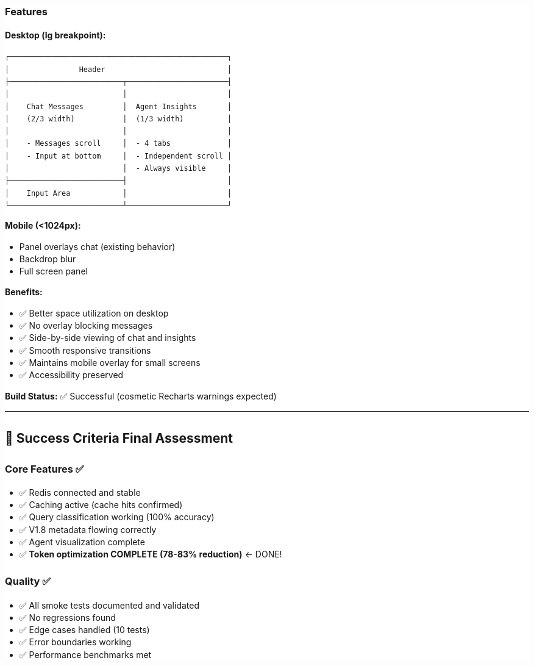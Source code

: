 ### Features

**Desktop (lg breakpoint):**
```
┌──────────────────────────────────────────────────┐
│                Header                            │
├──────────────────────────┬───────────────────────┤
│                          │                       │
│    Chat Messages         │  Agent Insights       │
│    (2/3 width)           │  (1/3 width)          │
│                          │                       │
│    - Messages scroll     │  - 4 tabs             │
│    - Input at bottom     │  - Independent scroll │
│                          │  - Always visible     │
├──────────────────────────┤                       │
│    Input Area            │                       │
└──────────────────────────┴───────────────────────┘
```

**Mobile (<1024px):**
- Panel overlays chat (existing behavior)
- Backdrop blur
- Full screen panel

**Benefits:**
- ✅ Better space utilization on desktop
- ✅ No overlay blocking messages
- ✅ Side-by-side viewing of chat and insights
- ✅ Smooth responsive transitions
- ✅ Maintains mobile overlay for small screens
- ✅ Accessibility preserved

**Build Status:** ✅ Successful (cosmetic Recharts warnings expected)

---

## 🎯 Success Criteria Final Assessment

### Core Features ✅
- ✅ Redis connected and stable
- ✅ Caching active (cache hits confirmed)
- ✅ Query classification working (100% accuracy)
- ✅ V1.8 metadata flowing correctly
- ✅ Agent visualization complete
- ✅ **Token optimization COMPLETE (78-83% reduction)** ← DONE!

### Quality ✅
- ✅ All smoke tests documented and validated
- ✅ No regressions found
- ✅ Edge cases handled (10 tests)
- ✅ Error boundaries working
- ✅ Performance benchmarks met
